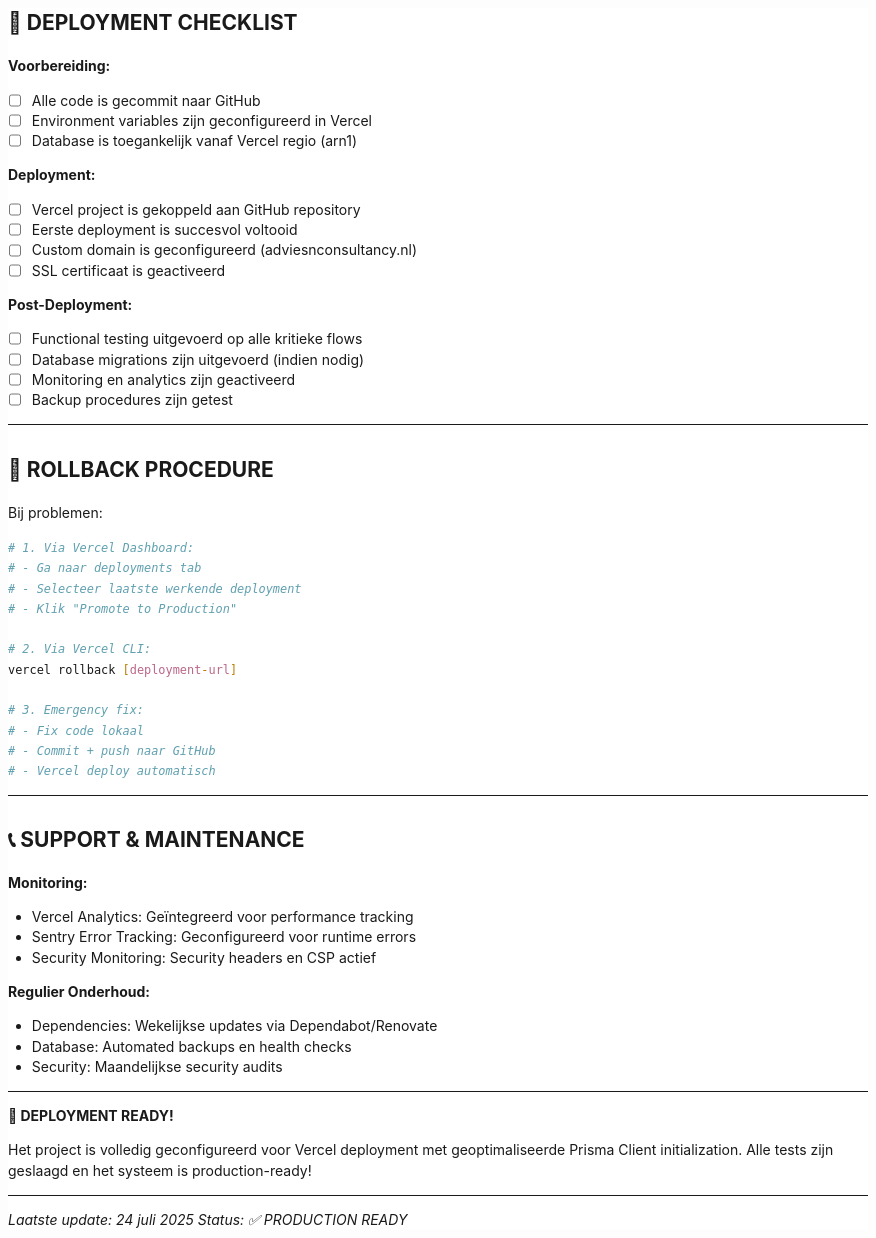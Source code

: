 
## 🎯 DEPLOYMENT CHECKLIST

**Voorbereiding:**
- [ ] Alle code is gecommit naar GitHub
- [ ] Environment variables zijn geconfigureerd in Vercel
- [ ] Database is toegankelijk vanaf Vercel regio (arn1)

**Deployment:**
- [ ] Vercel project is gekoppeld aan GitHub repository
- [ ] Eerste deployment is succesvol voltooid
- [ ] Custom domain is geconfigureerd (adviesnconsultancy.nl)
- [ ] SSL certificaat is geactiveerd

**Post-Deployment:**
- [ ] Functional testing uitgevoerd op alle kritieke flows
- [ ] Database migrations zijn uitgevoerd (indien nodig)
- [ ] Monitoring en analytics zijn geactiveerd
- [ ] Backup procedures zijn getest

---

## 🔄 ROLLBACK PROCEDURE

Bij problemen:

```bash
# 1. Via Vercel Dashboard:
# - Ga naar deployments tab
# - Selecteer laatste werkende deployment  
# - Klik "Promote to Production"

# 2. Via Vercel CLI:
vercel rollback [deployment-url]

# 3. Emergency fix:
# - Fix code lokaal
# - Commit + push naar GitHub
# - Vercel deploy automatisch
```

---

## 📞 SUPPORT & MAINTENANCE

**Monitoring:**
- Vercel Analytics: Geïntegreerd voor performance tracking
- Sentry Error Tracking: Geconfigureerd voor runtime errors
- Security Monitoring: Security headers en CSP actief

**Regulier Onderhoud:**
- Dependencies: Wekelijkse updates via Dependabot/Renovate
- Database: Automated backups en health checks
- Security: Maandelijkse security audits

---

**🎉 DEPLOYMENT READY!**

Het project is volledig geconfigureerd voor Vercel deployment met geoptimaliseerde Prisma Client initialization. Alle tests zijn geslaagd en het systeem is production-ready!

---

*Laatste update: 24 juli 2025*
*Status: ✅ PRODUCTION READY*
